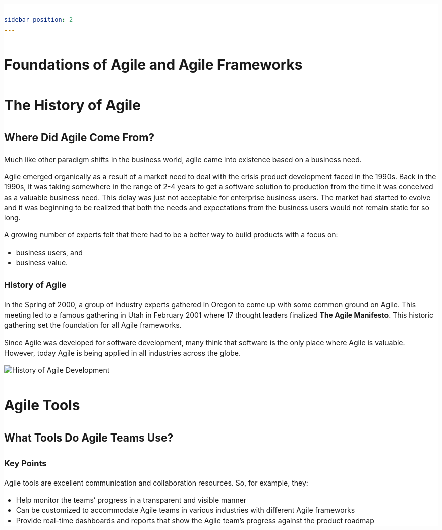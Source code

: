 ```yaml
---
sidebar_position: 2
---
```


# Foundations of Agile and Agile Frameworks


# The History of Agile

## Where Did Agile Come From?

Much like other paradigm shifts in the business world, agile came into existence based on a business need.

Agile emerged organically as a result of a market need to deal with the crisis product development faced in the 1990s. Back in the 1990s, it was taking somewhere in the range of 2-4 years to get a software solution to production from the time it was conceived as a valuable business need. This delay was just not acceptable for enterprise business users. The market had started to evolve and it was beginning to be realized that both the needs and expectations from the business users would not remain static for so long.

A growing number of experts felt that there had to be a better way to build products with a focus on:

- business users, and
- business value.

### History of Agile

In the Spring of 2000, a group of industry experts gathered in Oregon to come up with some common ground on Agile. This meeting led to a famous gathering in Utah in February 2001 where 17 thought leaders finalized **The Agile Manifesto**. This historic gathering set the foundation for all Agile frameworks.

Since Agile was developed for software development, many think that software is the only place where Agile is valuable. However, today Agile is being applied in all industries across the globe.

![History of Agile Development](https://video.udacity-data.com/topher/2020/August/5f31b924_agnd-c1-l0-history-of-agile/agnd-c1-l0-history-of-agile.jpg)

# Agile Tools

## What Tools Do Agile Teams Use?

### Key Points

Agile tools are excellent communication and collaboration resources. So, for example, they:

- Help monitor the teams’ progress in a transparent and visible manner
- Can be customized to accommodate Agile teams in various industries with different Agile frameworks
- Provide real-time dashboards and reports that show the Agile team’s progress against the product roadmap
